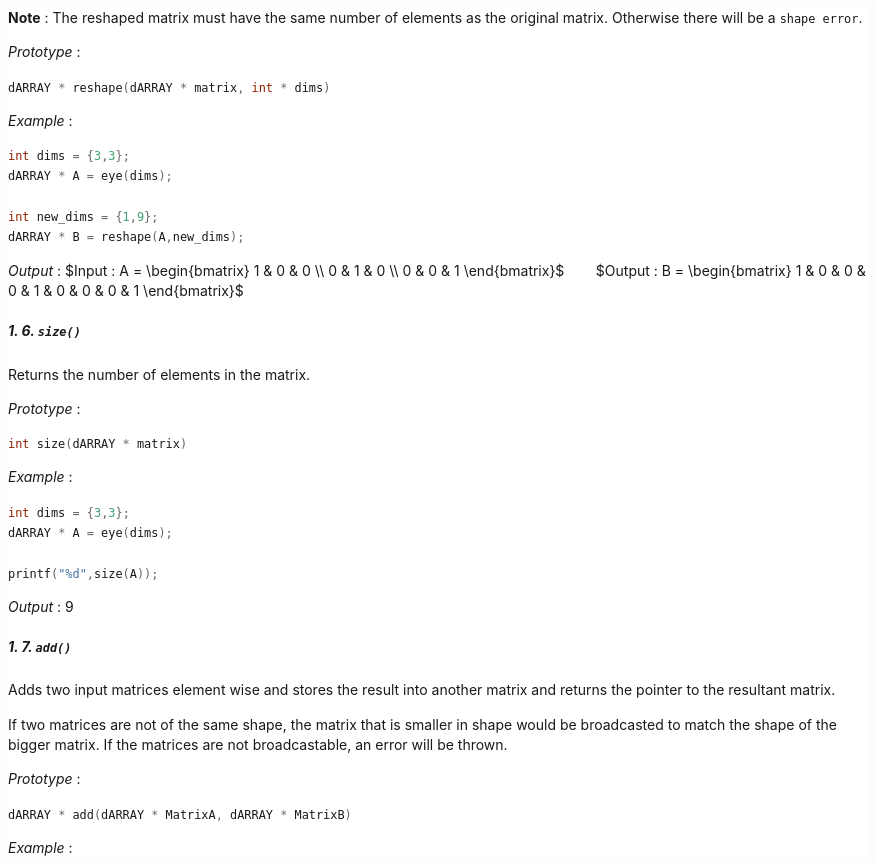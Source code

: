 **Note** : The reshaped matrix must have the same number of elements as the original matrix. Otherwise there will be a `shape error`.

_Prototype_ :

```C
dARRAY * reshape(dARRAY * matrix, int * dims)
```

_Example_ :

```C
int dims = {3,3};
dARRAY * A = eye(dims);

int new_dims = {1,9};
dARRAY * B = reshape(A,new_dims);
```

_Output_ :
$Input : A = \begin{bmatrix} 1 & 0 & 0 \\ 0 & 1 & 0 \\ 0 & 0 & 1 \end{bmatrix}$ &nbsp;&nbsp;&nbsp;&nbsp;&nbsp;&nbsp; $Output : B = \begin{bmatrix} 1 & 0 & 0 & 0 & 1 & 0 & 0 & 0 & 1 \end{bmatrix}$

##### 1. 6. `size()`

Returns the number of elements in the matrix.

_Prototype_ :

```C
int size(dARRAY * matrix)
```

_Example_ :

```C
int dims = {3,3};
dARRAY * A = eye(dims);

printf("%d",size(A));
```

_Output_ :
$9$

##### 1. 7. `add()`

Adds two input matrices element wise and stores the result into another matrix and returns the pointer to the resultant matrix.

If two matrices are not of the same shape, the matrix that is smaller in shape would be broadcasted to match the shape of the bigger matrix. If the matrices are not broadcastable, an error will be thrown.

_Prototype_ :

```C
dARRAY * add(dARRAY * MatrixA, dARRAY * MatrixB)
```

_Example_ :
